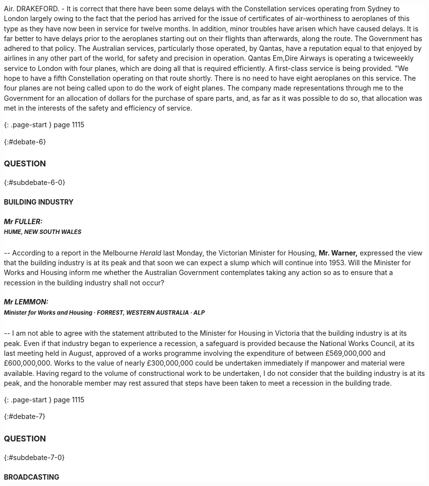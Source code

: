 Air. DRAKEFORD. - It is correct that there have been some delays with the Constellation services operating from Sydney to London largely owing to the fact that the period has arrived for the issue of certificates of air-worthiness to aeroplanes of this type as they have now been in service for twelve months. In addition, minor troubles have arisen which have caused delays. It is far better to have delays prior to the aeroplanes starting out on their flights than afterwards, along the route. The Government has adhered to that policy. The Australian services, particularly those operated, by Qantas, have a reputation equal to that enjoyed by airlines in any other part of the world, for safety and precision in operation. Qantas Em,Dire Airways is operating a twiceweekly service to London with four planes, which are doing all that is required efficiently. A first-class service is being provided. "We hope to have a fifth Constellation operating on that route shortly. There is no need to have eight aeroplanes on this service. The four planes are not being called upon to do the work of eight planes. The company made representations through me to the Government for an allocation of dollars for the purchase of spare parts, and, as far as it was possible to do so, that allocation was met in the interests of the safety and efficiency of service. 

{: .page-start }
page 1115

{:#debate-6}
### QUESTION

{:#subdebate-6-0}
#### BUILDING INDUSTRY

##### Mr FULLER:<br><small class="text-muted">HUME, NEW SOUTH WALES</small>

-- According to a report in the Melbourne  *Herald*  last Monday, the Victorian Minister for Housing,  **Mr. Warner,**  expressed the view that the building industry is at its peak and that soon we can expect a slump which will continue into 1953. Will the Minister for Works and Housing inform me whether the Australian Government contemplates taking any action so as to ensure that a recession in the building industry shall not occur? 

##### Mr LEMMON:<br><small class="text-muted">Minister for Works and Housing &middot; FORREST, WESTERN AUSTRALIA &middot; ALP</small>

-- I am not able to agree with the statement attributed to the Minister for Housing in Victoria that the building industry is at its peak. Even if that industry began to experience a recession, a safeguard is provided because the National Works Council, at its last meeting held in August, approved of a works programme involving the expenditure of between £569,000,000 and £600,000,000. Works to the value of nearly £300,000,000 could be undertaken immediately if manpower and material were available. Having regard to the volume of constructional work to be undertaken, I do not consider that the building industry is at its peak, and the honorable member may rest assured that steps have been taken to meet a recession in the building trade. 

{: .page-start }
page 1115

{:#debate-7}
### QUESTION

{:#subdebate-7-0}
#### BROADCASTING
